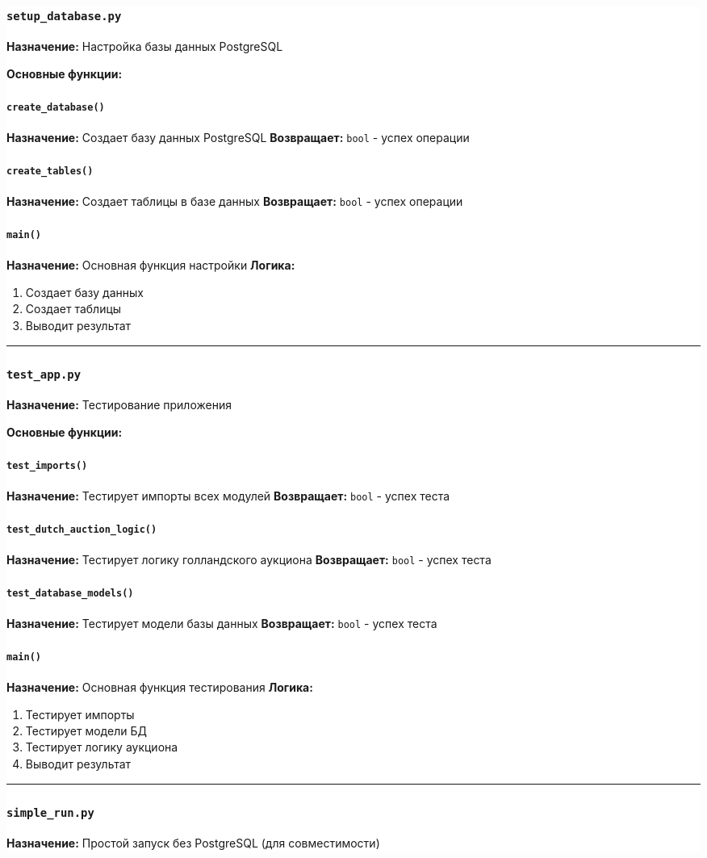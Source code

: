 
### `setup_database.py`
**Назначение:** Настройка базы данных PostgreSQL

**Основные функции:**

#### `create_database()`
**Назначение:** Создает базу данных PostgreSQL
**Возвращает:** `bool` - успех операции

#### `create_tables()`
**Назначение:** Создает таблицы в базе данных
**Возвращает:** `bool` - успех операции

#### `main()`
**Назначение:** Основная функция настройки
**Логика:**
1. Создает базу данных
2. Создает таблицы
3. Выводит результат

---

### `test_app.py`
**Назначение:** Тестирование приложения

**Основные функции:**

#### `test_imports()`
**Назначение:** Тестирует импорты всех модулей
**Возвращает:** `bool` - успех теста

#### `test_dutch_auction_logic()`
**Назначение:** Тестирует логику голландского аукциона
**Возвращает:** `bool` - успех теста

#### `test_database_models()`
**Назначение:** Тестирует модели базы данных
**Возвращает:** `bool` - успех теста

#### `main()`
**Назначение:** Основная функция тестирования
**Логика:**
1. Тестирует импорты
2. Тестирует модели БД
3. Тестирует логику аукциона
4. Выводит результат

---

### `simple_run.py`
**Назначение:** Простой запуск без PostgreSQL (для совместимости)
